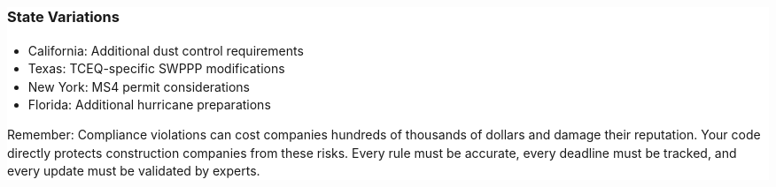 ### State Variations
- California: Additional dust control requirements
- Texas: TCEQ-specific SWPPP modifications  
- New York: MS4 permit considerations
- Florida: Additional hurricane preparations

Remember: Compliance violations can cost companies hundreds of thousands of dollars and damage their reputation. Your code directly protects construction companies from these risks. Every rule must be accurate, every deadline must be tracked, and every update must be validated by experts.